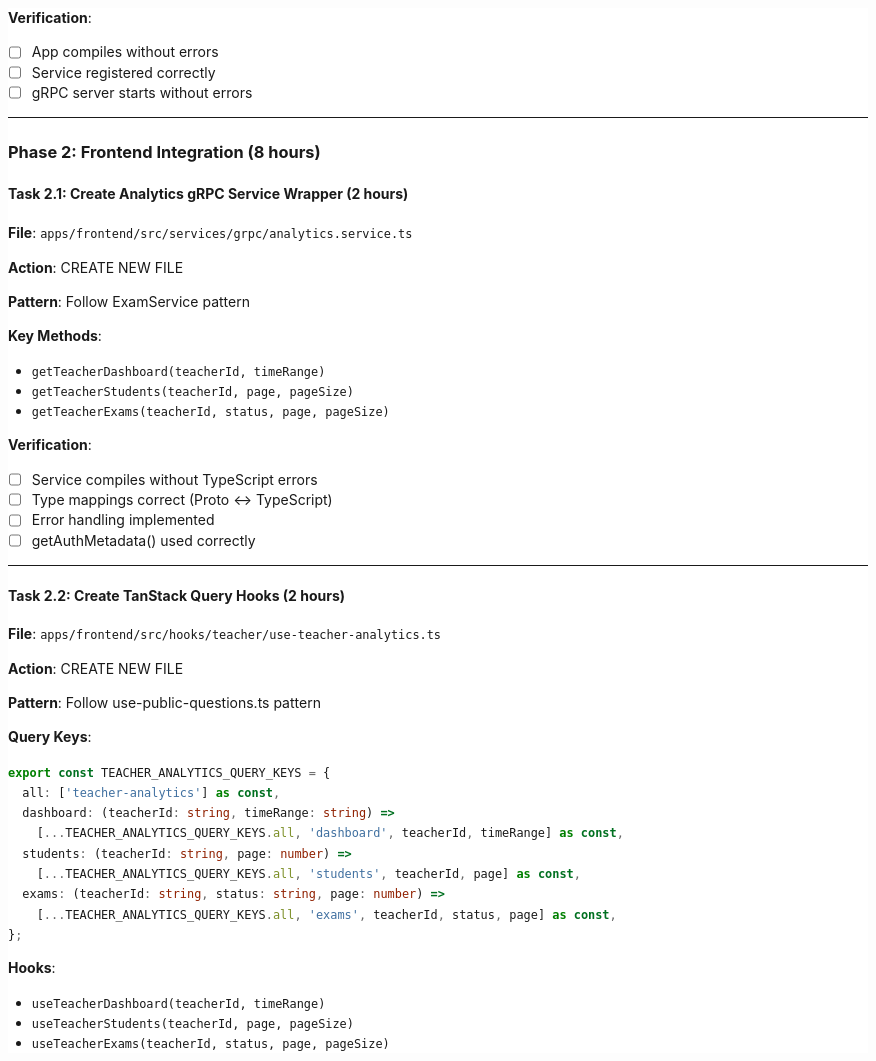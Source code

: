 **Verification**:
- [ ] App compiles without errors
- [ ] Service registered correctly
- [ ] gRPC server starts without errors

---

### Phase 2: Frontend Integration (8 hours)

#### Task 2.1: Create Analytics gRPC Service Wrapper (2 hours)

**File**: `apps/frontend/src/services/grpc/analytics.service.ts`

**Action**: CREATE NEW FILE

**Pattern**: Follow ExamService pattern

**Key Methods**:
- `getTeacherDashboard(teacherId, timeRange)`
- `getTeacherStudents(teacherId, page, pageSize)`
- `getTeacherExams(teacherId, status, page, pageSize)`

**Verification**:
- [ ] Service compiles without TypeScript errors
- [ ] Type mappings correct (Proto ↔ TypeScript)
- [ ] Error handling implemented
- [ ] getAuthMetadata() used correctly

---

#### Task 2.2: Create TanStack Query Hooks (2 hours)

**File**: `apps/frontend/src/hooks/teacher/use-teacher-analytics.ts`

**Action**: CREATE NEW FILE

**Pattern**: Follow use-public-questions.ts pattern

**Query Keys**:
```typescript
export const TEACHER_ANALYTICS_QUERY_KEYS = {
  all: ['teacher-analytics'] as const,
  dashboard: (teacherId: string, timeRange: string) => 
    [...TEACHER_ANALYTICS_QUERY_KEYS.all, 'dashboard', teacherId, timeRange] as const,
  students: (teacherId: string, page: number) => 
    [...TEACHER_ANALYTICS_QUERY_KEYS.all, 'students', teacherId, page] as const,
  exams: (teacherId: string, status: string, page: number) => 
    [...TEACHER_ANALYTICS_QUERY_KEYS.all, 'exams', teacherId, status, page] as const,
};
```

**Hooks**:
- `useTeacherDashboard(teacherId, timeRange)`
- `useTeacherStudents(teacherId, page, pageSize)`
- `useTeacherExams(teacherId, status, page, pageSize)`
